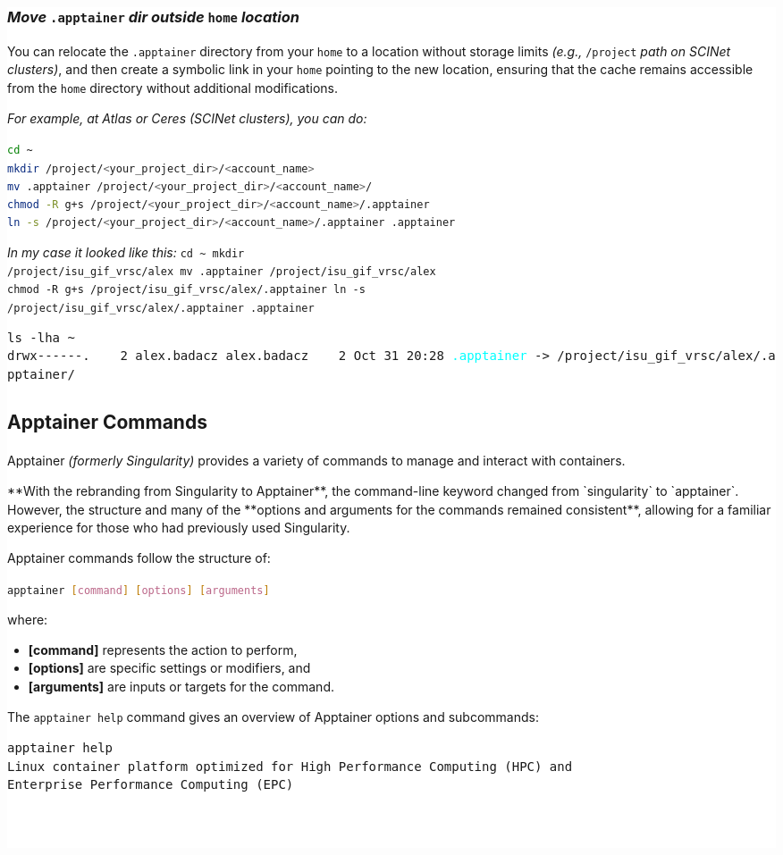 ### <b class="prefix-2"></b>*Move* `.apptainer` *dir outside* `home` *location*

You can relocate the `.apptainer` directory from your `home` to a location without storage limits *(e.g.,* `/project` *path on SCINet clusters)*, and then create a symbolic link in your `home` pointing to the new location, ensuring that the cache remains accessible from the `home` directory without additional modifications.

*For example, at Atlas or Ceres (SCINet clusters), you can do:*
```bash
cd ~
mkdir /project/<your_project_dir>/<account_name>
mv .apptainer /project/<your_project_dir>/<account_name>/
chmod -R g+s /project/<your_project_dir>/<account_name>/.apptainer
ln -s /project/<your_project_dir>/<account_name>/.apptainer .apptainer
```
*In my case it looked like this:*
<code class="code-block bc-template">cd ~
mkdir /project/isu_gif_vrsc/alex
mv .apptainer /project/isu_gif_vrsc/alex
chmod -R g+s /project/isu_gif_vrsc/alex/.apptainer
ln -s /project/isu_gif_vrsc/alex/.apptainer .apptainer
</code>

<pre class="output">
<b class="prompt-3"></b>ls -lha ~
drwx------.    2 alex.badacz alex.badacz    2 Oct 31 20:28 <span style="color:cyan;">.apptainer</span> -> <span class="c-example">/project/isu_gif_vrsc/alex/.apptainer/</span>
</pre>


## **Apptainer Commands**

Apptainer *(formerly Singularity)* provides a variety of commands to manage and interact with containers.

<div class="warning" markdown="1">
**With the rebranding from Singularity to Apptainer**, the command-line keyword changed from `singularity` to `apptainer`. However, the structure and many of the **options and arguments for the commands remained consistent**, allowing for a familiar experience for those who had previously used Singularity.
</div>

Apptainer commands follow the structure of:
```bash
apptainer [command] [options] [arguments]
```
where:
* **[command]** represents the action to perform,
* **[options]** are specific settings or modifiers, and
* **[arguments]** are inputs or targets for the command.

The `apptainer help` command gives an overview of Apptainer options and subcommands:
<pre class="output">
<b class="prompt-3"></b><span class="c-gray">apptainer help</span>
Linux container platform optimized for High Performance Computing (HPC) and
Enterprise Performance Computing (EPC)
